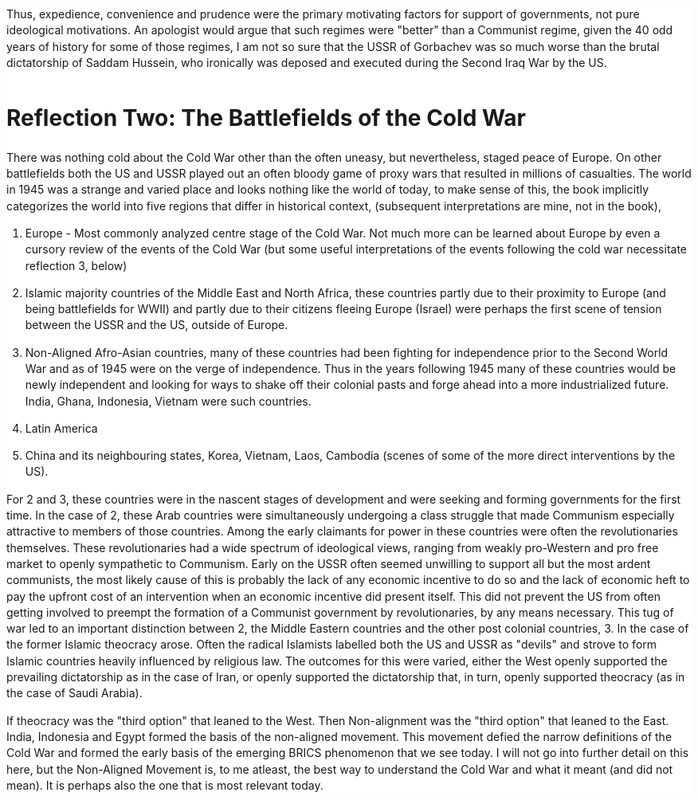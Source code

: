 Thus, expedience, convenience and prudence were the primary motivating factors for support of governments, not pure ideological motivations. An apologist would argue that such regimes were "better" than a Communist regime, given the 40 odd years of history for some of those regimes, I am not so sure that the USSR of Gorbachev was so much worse than the brutal dictatorship of Saddam Hussein, who ironically was deposed and executed during the Second Iraq War by the US.

# Reflection Two: The Battlefields of the Cold War 

There was nothing cold about the Cold War other than the often uneasy, but nevertheless, staged peace of Europe. On other battlefields both the US and USSR played out an often bloody game of proxy wars that resulted in millions of casualties. The world in 1945 was a strange and varied place and looks nothing like the world of today, to make sense of this, the book implicitly categorizes the world into five regions that differ in historical context, (subsequent interpretations are mine, not in the book),

1.  Europe - Most commonly analyzed centre stage of the Cold War. Not much more can be learned about Europe by even a cursory review of the events of the Cold War (but some useful interpretations of the events following the cold war necessitate reflection 3, below)

2.  Islamic majority countries of the Middle East and North Africa, these countries partly due to their proximity to Europe (and being battlefields for WWII) and partly due to their citizens fleeing Europe (Israel) were perhaps the first scene of tension between the USSR and the US, outside of Europe.

3.  Non-Aligned Afro-Asian countries, many of these countries had been fighting for independence prior to the Second World War and as of 1945 were on the verge of independence. Thus in the years following 1945 many of these countries would be newly independent and looking for ways to shake off their colonial pasts and forge ahead into a more industrialized future. India, Ghana, Indonesia, Vietnam were such countries.

4.  Latin America

5.  China and its neighbouring states, Korea, Vietnam, Laos, Cambodia (scenes of some of the more direct interventions by the US).

For 2 and 3, these countries were in the nascent stages of development and were seeking and forming governments for the first time. In the case of 2, these Arab countries were simultaneously undergoing a class struggle that made Communism especially attractive to members of those countries. Among the early claimants for power in these countries were often the revolutionaries themselves. These revolutionaries had a wide spectrum of ideological views, ranging from weakly pro-Western and pro free market to openly sympathetic to Communism. Early on the USSR often seemed unwilling to support all but the most ardent communists, the most likely cause of this is probably the lack of any economic incentive to do so and the lack of economic heft to pay the upfront cost of an intervention when an economic incentive did present itself. This did not prevent the US from often getting involved to preempt the formation of a Communist government by revolutionaries, by any means necessary. This tug of war led to an important distinction between 2, the Middle Eastern countries and the other post colonial countries, 3. In the case of the former Islamic theocracy arose. Often the radical Islamists labelled both the US and USSR as "devils" and strove to form Islamic countries heavily influenced by religious law. The outcomes for this were varied, either the West openly supported the prevailing dictatorship as in the case of Iran, or openly supported the dictatorship that, in turn, openly supported theocracy (as in the case of Saudi Arabia).

If theocracy was the "third option" that leaned to the West. Then Non-alignment was the "third option" that leaned to the East. India, Indonesia and Egypt formed the basis of the non-aligned movement. This movement defied the narrow definitions of the Cold War and formed the early basis of the emerging BRICS phenomenon that we see today. I will not go into further detail on this here, but the Non-Aligned Movement is, to me atleast, the best way to understand the Cold War and what it meant (and did not mean). It is perhaps also the one that is most relevant today.
